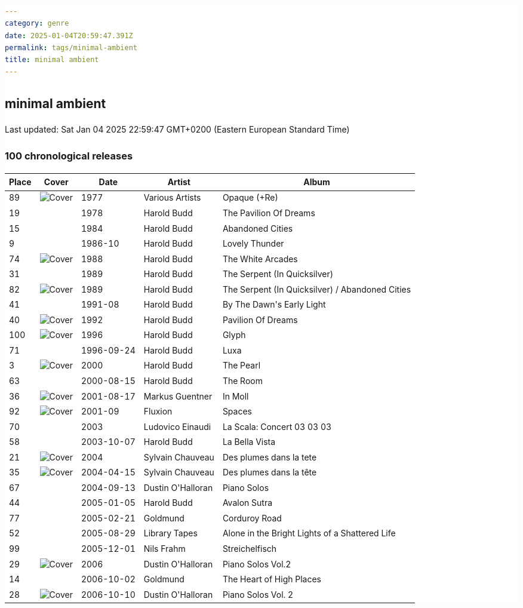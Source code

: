 ```yaml
---
category: genre
date: 2025-01-04T20:59:47.391Z
permalink: tags/minimal-ambient
title: minimal ambient
---
```


## minimal ambient

Last updated: <time datetime="2025-01-04T20:59:47.391Z">Sat Jan 04 2025 22:59:47 GMT+0200 (Eastern European Standard Time)</time>

### 100 chronological releases

| Place | Cover | Date | Artist | Album |
|---|---|---|---|---|
| 89 | ![Cover](https://i.discogs.com/pVjf6F2mELuLRJpR1g3AK3mcjvziMUJ3gHhzoDEFKe8/rs:fit/g:sm/q:40/h:150/w:150/czM6Ly9kaXNjb2dz/LWRhdGFiYXNlLWlt/YWdlcy9SLTEzMDE3/LTE2NDc5NjEwMDgt/NjcwMS5qcGVn.jpeg) | 1977 | Various Artists | Opaque (+Re) |
| 19 |  | 1978 | Harold Budd | The Pavilion Of Dreams |
| 15 |  | 1984 | Harold Budd | Abandoned Cities |
| 9 |  | 1986-10 | Harold Budd | Lovely Thunder |
| 74 | ![Cover](https://i.discogs.com/E_1c4nk_txcxXVUX9eWiM1Lk_d_GGL6JamUMFj5W9B8/rs:fit/g:sm/q:40/h:150/w:150/czM6Ly9kaXNjb2dz/LWRhdGFiYXNlLWlt/YWdlcy9SLTcyMDEw/LTE1MDE0OTU4MTIt/ODEwMy5qcGVn.jpeg) | 1988 | Harold Budd | The White Arcades |
| 31 |  | 1989 | Harold Budd | The Serpent (In Quicksilver) |
| 82 | ![Cover](https://i.discogs.com/9bkuYpXJP3A_Qf1oHW2bO-4Ge0hr6Sn5PPHejhqh3Q0/rs:fit/g:sm/q:40/h:150/w:150/czM6Ly9kaXNjb2dz/LWRhdGFiYXNlLWlt/YWdlcy9SLTIwMTkw/Ny0xMDk0OTI5OTQ0/LmpwZw.jpeg) | 1989 | Harold Budd | The Serpent (In Quicksilver) &#x2F; Abandoned Cities |
| 41 |  | 1991-08 | Harold Budd | By The Dawn&#39;s Early Light |
| 40 | ![Cover](https://i.discogs.com/gf6YWvCBDY6vbFMZ1_JNxnMlSKgW-fbDtw3cSPhXDAk/rs:fit/g:sm/q:40/h:150/w:150/czM6Ly9kaXNjb2dz/LWRhdGFiYXNlLWlt/YWdlcy9SLTI2MjEw/Mi0xMTU2NjQ4MjI4/LmpwZWc.jpeg) | 1992 | Harold Budd | Pavilion Of Dreams |
| 100 | ![Cover](https://i.discogs.com/2pwCbVyhDGR7g8b6dNgxcpV6ZwsQHPPQdcFAuiRLXaI/rs:fit/g:sm/q:40/h:150/w:150/czM6Ly9kaXNjb2dz/LWRhdGFiYXNlLWlt/YWdlcy9SLTc5MTc4/OC0xMTYzNjIwNDc4/LmpwZWc.jpeg) | 1996 | Harold Budd | Glyph |
| 71 |  | 1996-09-24 | Harold Budd | Luxa |
| 3 | ![Cover](https://i.discogs.com/aJD-6nIVH-Ja1U6tKWKQvnmR9ZFCQVOJNXWdJnSsacc/rs:fit/g:sm/q:40/h:150/w:150/czM6Ly9kaXNjb2dz/LWRhdGFiYXNlLWlt/YWdlcy9SLTQ4MTgy/OS0xNTk4MzQwODE2/LTg0MTEuanBlZw.jpeg) | 2000 | Harold Budd | The Pearl |
| 63 |  | 2000-08-15 | Harold Budd | The Room |
| 36 | ![Cover](https://i.discogs.com/kiReNwcP-cI7kTgSBccOo8GsFbLdfqZFbTy5aG3i574/rs:fit/g:sm/q:40/h:150/w:150/czM6Ly9kaXNjb2dz/LWRhdGFiYXNlLWlt/YWdlcy9SLTM0NjQz/LTEyNDczNDA3OTgu/anBlZw.jpeg) | 2001-08-17 | Markus Guentner | In Moll |
| 92 | ![Cover](https://i.discogs.com/tfTIMbLbjukz-HQkxjRDV8ylfHF9643ybgPMIyvk-y0/rs:fit/g:sm/q:40/h:150/w:150/czM6Ly9kaXNjb2dz/LWRhdGFiYXNlLWlt/YWdlcy9SLTY3ODQ0/LTEyMzg1Mjg1NTMu/anBlZw.jpeg) | 2001-09 | Fluxion | Spaces |
| 70 |  | 2003 | Ludovico Einaudi | La Scala: Concert 03 03 03 |
| 58 |  | 2003-10-07 | Harold Budd | La Bella Vista |
| 21 | ![Cover](https://i.discogs.com/HE_Lc4S8JKLsXkfgFd7lNzpk-qwJk4LUhbe_NgIwXFI/rs:fit/g:sm/q:40/h:150/w:150/czM6Ly9kaXNjb2dz/LWRhdGFiYXNlLWlt/YWdlcy9SLTMxNTc4/Ni0xMjAzNDE5NTQ4/LmpwZWc.jpeg) | 2004 | Sylvain Chauveau | Des plumes dans la tete |
| 35 | ![Cover](https://i.discogs.com/HE_Lc4S8JKLsXkfgFd7lNzpk-qwJk4LUhbe_NgIwXFI/rs:fit/g:sm/q:40/h:150/w:150/czM6Ly9kaXNjb2dz/LWRhdGFiYXNlLWlt/YWdlcy9SLTMxNTc4/Ni0xMjAzNDE5NTQ4/LmpwZWc.jpeg) | 2004-04-15 | Sylvain Chauveau | Des plumes dans la tête |
| 67 |  | 2004-09-13 | Dustin O&#39;Halloran | Piano Solos |
| 44 |  | 2005-01-05 | Harold Budd | Avalon Sutra |
| 77 |  | 2005-02-21 | Goldmund | Corduroy Road |
| 52 |  | 2005-08-29 | Library Tapes | Alone in the Bright Lights of a Shattered Life |
| 99 |  | 2005-12-01 | Nils Frahm | Streichelfisch |
| 29 | ![Cover](https://i.discogs.com/r8SGTDE9vtmtNLEOQCuW74bg9jZXufykXmz3X43MqIk/rs:fit/g:sm/q:40/h:150/w:150/czM6Ly9kaXNjb2dz/LWRhdGFiYXNlLWlt/YWdlcy9SLTk1NjQ1/OS0xMTc3MjQyOTE0/LmpwZWc.jpeg) | 2006 | Dustin O&#39;Halloran | Piano Solos Vol.2 |
| 14 |  | 2006-10-02 | Goldmund | The Heart of High Places |
| 28 | ![Cover](https://i.discogs.com/r8SGTDE9vtmtNLEOQCuW74bg9jZXufykXmz3X43MqIk/rs:fit/g:sm/q:40/h:150/w:150/czM6Ly9kaXNjb2dz/LWRhdGFiYXNlLWlt/YWdlcy9SLTk1NjQ1/OS0xMTc3MjQyOTE0/LmpwZWc.jpeg) | 2006-10-10 | Dustin O&#39;Halloran | Piano Solos Vol. 2 |